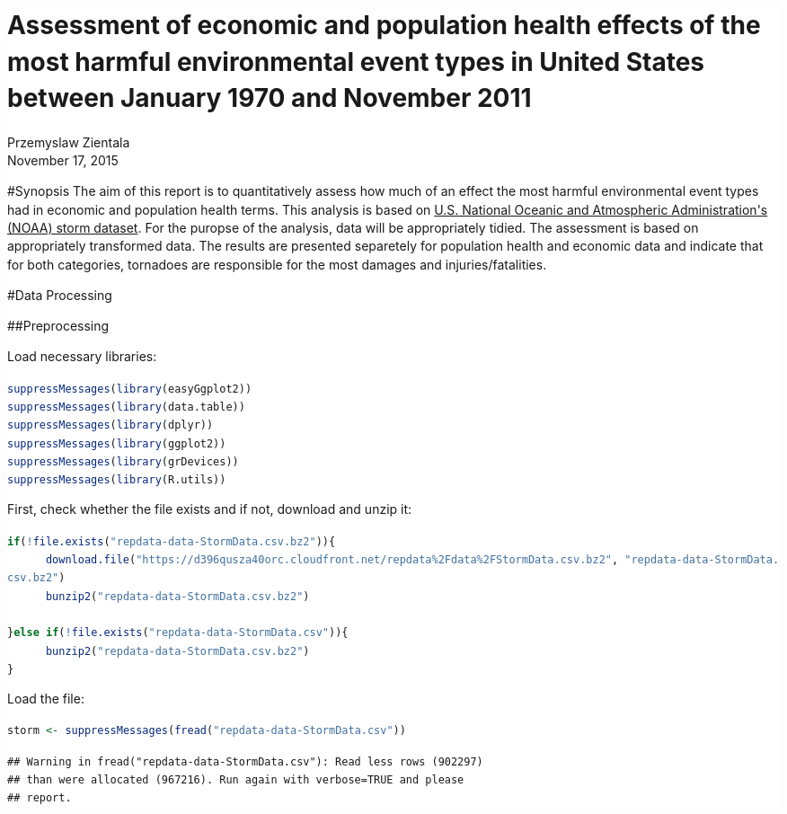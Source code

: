 # Assessment of economic and population health effects of the most harmful environmental event types in United States between January 1970 and November 2011
Przemyslaw Zientala  
November 17, 2015  

#Synopsis
The aim of this report is to quantitatively assess how much of an effect the most harmful environmental event types had in economic and population health terms. This analysis is based on [U.S. National Oceanic and Atmospheric Administration's (NOAA) storm dataset](https://d396qusza40orc.cloudfront.net/repdata%2Fdata%2FStormData.csv.bz2). For the puropse of the analysis, data will be appropriately tidied. The assessment is based on appropriately transformed data. The results are presented separetely for population health and economic data and indicate that for both categories, tornadoes are responsible for the most damages and injuries/fatalities.



#Data Processing

##Preprocessing

Load necessary libraries:

```r
suppressMessages(library(easyGgplot2))
suppressMessages(library(data.table))
suppressMessages(library(dplyr))
suppressMessages(library(ggplot2))
suppressMessages(library(grDevices))
suppressMessages(library(R.utils))
```

First, check whether the file exists and if not, download and unzip it:

```r
if(!file.exists("repdata-data-StormData.csv.bz2")){
      download.file("https://d396qusza40orc.cloudfront.net/repdata%2Fdata%2FStormData.csv.bz2", "repdata-data-StormData.csv.bz2")
      bunzip2("repdata-data-StormData.csv.bz2")
      
}else if(!file.exists("repdata-data-StormData.csv")){
      bunzip2("repdata-data-StormData.csv.bz2")
}
```

Load the file:

```r
storm <- suppressMessages(fread("repdata-data-StormData.csv"))
```

```
## Warning in fread("repdata-data-StormData.csv"): Read less rows (902297)
## than were allocated (967216). Run again with verbose=TRUE and please
## report.
```
